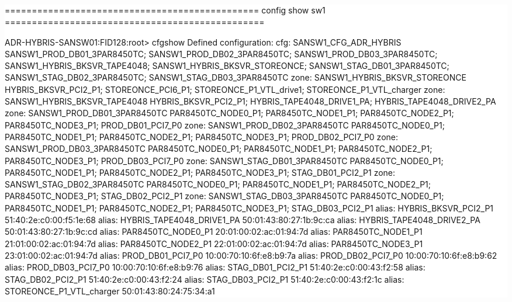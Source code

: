 



===============================================  config show sw1 ================================================

ADR-HYBRIS-SANSW01:FID128:root> cfgshow
Defined configuration:
 cfg:   SANSW1_CFG_ADR_HYBRIS
                SANSW1_PROD_DB01_3PAR8450TC; SANSW1_PROD_DB02_3PAR8450TC; 
                SANSW1_PROD_DB03_3PAR8450TC; SANSW1_HYBRIS_BKSVR_TAPE4048; 
                SANSW1_HYBRIS_BKSVR_STOREONCE; SANSW1_STAG_DB01_3PAR8450TC; 
                SANSW1_STAG_DB02_3PAR8450TC; SANSW1_STAG_DB03_3PAR8450TC
 zone:  SANSW1_HYBRIS_BKSVR_STOREONCE
                HYBRIS_BKSVR_PCI2_P1; STOREONCE_PCI6_P1; 
                STOREONCE_P1_VTL_drive1; STOREONCE_P1_VTL_charger
 zone:  SANSW1_HYBRIS_BKSVR_TAPE4048
                HYBRIS_BKSVR_PCI2_P1; HYBRIS_TAPE4048_DRIVE1_PA; 
                HYBRIS_TAPE4048_DRIVE2_PA
 zone:  SANSW1_PROD_DB01_3PAR8450TC
                PAR8450TC_NODE0_P1; PAR8450TC_NODE1_P1; PAR8450TC_NODE2_P1; 
                PAR8450TC_NODE3_P1; PROD_DB01_PCI7_P0
 zone:  SANSW1_PROD_DB02_3PAR8450TC
                PAR8450TC_NODE0_P1; PAR8450TC_NODE1_P1; PAR8450TC_NODE2_P1; 
                PAR8450TC_NODE3_P1; PROD_DB02_PCI7_P0
 zone:  SANSW1_PROD_DB03_3PAR8450TC
                PAR8450TC_NODE0_P1; PAR8450TC_NODE1_P1; PAR8450TC_NODE2_P1; 
                PAR8450TC_NODE3_P1; PROD_DB03_PCI7_P0
 zone:  SANSW1_STAG_DB01_3PAR8450TC
                PAR8450TC_NODE0_P1; PAR8450TC_NODE1_P1; PAR8450TC_NODE2_P1; 
                PAR8450TC_NODE3_P1; STAG_DB01_PCI2_P1
 zone:  SANSW1_STAG_DB02_3PAR8450TC
                PAR8450TC_NODE0_P1; PAR8450TC_NODE1_P1; PAR8450TC_NODE2_P1; 
                PAR8450TC_NODE3_P1; STAG_DB02_PCI2_P1
 zone:  SANSW1_STAG_DB03_3PAR8450TC
                PAR8450TC_NODE0_P1; PAR8450TC_NODE1_P1; PAR8450TC_NODE2_P1; 
                PAR8450TC_NODE3_P1; STAG_DB03_PCI2_P1
 alias: HYBRIS_BKSVR_PCI2_P1
                51:40:2e:c0:00:f5:1e:68
 alias: HYBRIS_TAPE4048_DRIVE1_PA
                50:01:43:80:27:1b:9c:ca
 alias: HYBRIS_TAPE4048_DRIVE2_PA
                50:01:43:80:27:1b:9c:cd
 alias: PAR8450TC_NODE0_P1
                20:01:00:02:ac:01:94:7d
 alias: PAR8450TC_NODE1_P1
                21:01:00:02:ac:01:94:7d
 alias: PAR8450TC_NODE2_P1
                22:01:00:02:ac:01:94:7d
 alias: PAR8450TC_NODE3_P1
                23:01:00:02:ac:01:94:7d
 alias: PROD_DB01_PCI7_P0
                10:00:70:10:6f:e8:b9:7a
 alias: PROD_DB02_PCI7_P0
                10:00:70:10:6f:e8:b9:62
 alias: PROD_DB03_PCI7_P0
                10:00:70:10:6f:e8:b9:76
 alias: STAG_DB01_PCI2_P1
                51:40:2e:c0:00:43:f2:58
 alias: STAG_DB02_PCI2_P1
                51:40:2e:c0:00:43:f2:24
 alias: STAG_DB03_PCI2_P1
                51:40:2e:c0:00:43:f2:1c
 alias: STOREONCE_P1_VTL_charger
                50:01:43:80:24:75:34:a1